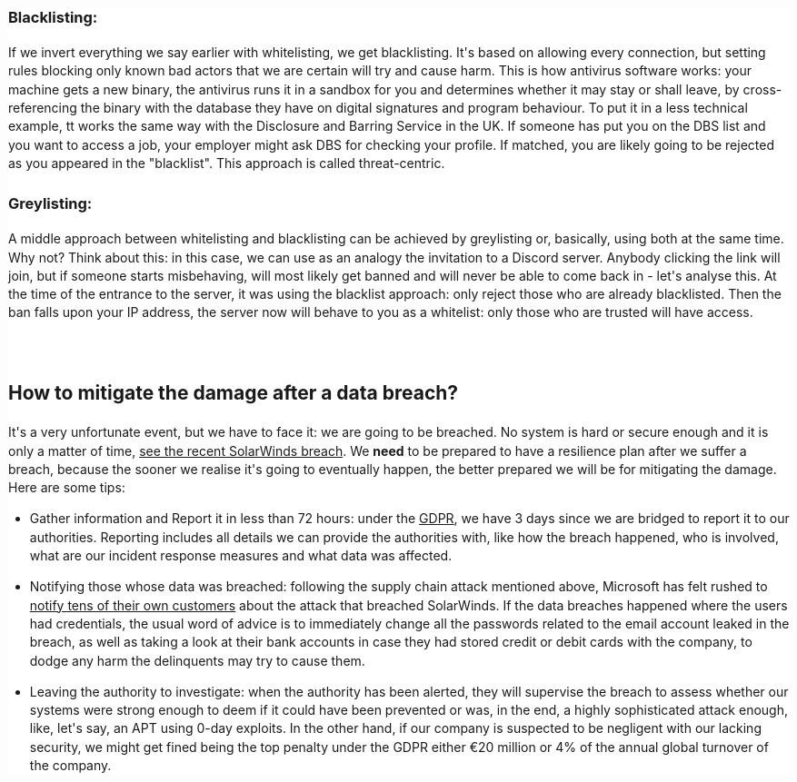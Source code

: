 ### <a id="blacklisting"></a> Blacklisting:

If we invert everything we say earlier with whitelisting, we get blacklisting. It's based on allowing every connection, but setting rules blocking only known bad actors that we are certain will try and cause harm. This is how antivirus software works: your machine gets a new binary, the antivirus runs it in a sandbox for you and determines whether it may stay or shall leave, by cross-referencing the binary with the database they have on digital signatures and program behaviour. To put it in a less technical example, tt works the same way with the Disclosure and Barring Service in the UK. If someone has put you on the DBS list and you want to access a job, your employer might ask DBS for checking your profile. If matched, you are likely going to be rejected as you appeared in the "blacklist". This approach is called threat-centric.

### <a id="greylisting"></a> Greylisting:

A middle approach between whitelisting and blacklisting can be achieved by greylisting or, basically, using both at the same time. Why not? Think about this: in this case, we can use as an analogy the invitation to a Discord server. Anybody clicking the link will join, but if someone starts misbehaving, will most likely get banned and will never be able to come back in - let's analyse this. At the time of the entrance to the server, it was using the blacklist approach: only reject those who are already blacklisted. Then the ban falls upon your IP address, the server now will behave to you as a whitelist: only those who are trusted will have access.

<p>&nbsp;</p>

## <a id="mitigation"></a> How to mitigate the damage after a data breach?

It's a very unfortunate event, but we have to face it: we are going to be breached. No system is hard or secure enough and it is only a matter of time, [see the recent SolarWinds breach](https://arstechnica.com/information-technology/2020/12/feds-warn-that-solarwinds-hackers-likely-used-other-ways-to-breach-networks/). We **need** to be prepared to have a resilience plan after we suffer a breach, because the sooner we realise it's going to eventually happen, the better prepared we will be for mitigating the damage. Here are some tips:

- Gather information and Report it in less than 72 hours: under the [GDPR](https://ico.org.uk/for-organisations/guide-to-data-protection/guide-to-the-general-data-protection-regulation-gdpr/), we have 3 days since we are bridged to report it to our authorities. Reporting includes all details we can provide the authorities with, like how the breach happened, who is involved, what are our incident response measures and what data was affected.

- Notifying those whose data was breached: following the supply chain attack mentioned above, Microsoft has felt rushed to [notify tens of their own customers](https://www.theverge.com/2020/12/17/22188060/microsoft-president-solarwinds-orion-hack-breach-brad-smith) about the attack that breached SolarWinds. If the data breaches happened where the users had credentials, the usual word of advice is to immediately change all the passwords related to the email account leaked in the breach, as well as taking a look at their bank accounts in case they had stored credit or debit cards with the company, to dodge any harm the delinquents may try to cause them.

- Leaving the authority to investigate: when the authority has been alerted, they will supervise the breach to assess whether our systems were strong enough to deem if it could have been prevented or was, in the end, a highly sophisticated attack enough, like, let's say, an APT using 0-day exploits. In the other hand, if our company is suspected to be negligent with our lacking security, we might get fined being the top penalty under the GDPR either €20 million or 4% of the annual global turnover of the company.
